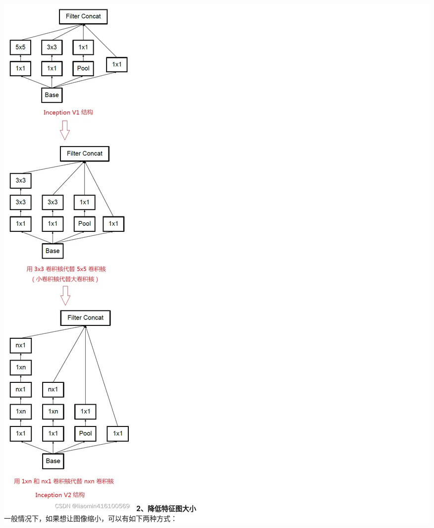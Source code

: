 ![在这里插入图片描述](/docs/images/content/programming/ai/deep_learning/cnn/dl_04_cnn_models.md.images/fa38249c67bc296fde3d8e0085cdf8bd.png)
**2、降低特征图大小**  
一般情况下，如果想让图像缩小，可以有如下两种方式：